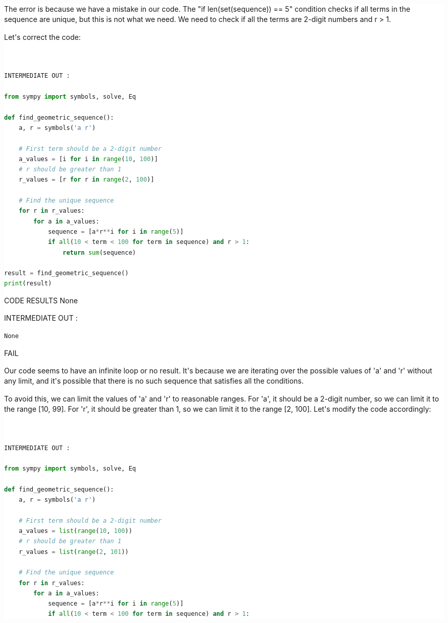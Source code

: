 The error is because we have a mistake in our code. The "if len(set(sequence)) == 5" condition checks if all terms in the sequence are unique, but this is not what we need. We need to check if all the terms are 2-digit numbers and r > 1.

Let's correct the code:

```python


INTERMEDIATE OUT :

from sympy import symbols, solve, Eq

def find_geometric_sequence():
    a, r = symbols('a r')

    # First term should be a 2-digit number
    a_values = [i for i in range(10, 100)]
    # r should be greater than 1
    r_values = [r for r in range(2, 100)]

    # Find the unique sequence
    for r in r_values:
        for a in a_values:
            sequence = [a*r**i for i in range(5)]
            if all(10 < term < 100 for term in sequence) and r > 1:
                return sum(sequence)

result = find_geometric_sequence()
print(result)
```

CODE RESULTS None

INTERMEDIATE OUT :
```output
None
```
FAIL

Our code seems to have an infinite loop or no result. It's because we are iterating over the possible values of 'a' and 'r' without any limit, and it's possible that there is no such sequence that satisfies all the conditions.

To avoid this, we can limit the values of 'a' and 'r' to reasonable ranges. For 'a', it should be a 2-digit number, so we can limit it to the range [10, 99]. For 'r', it should be greater than 1, so we can limit it to the range [2, 100]. Let's modify the code accordingly:

```python


INTERMEDIATE OUT :

from sympy import symbols, solve, Eq

def find_geometric_sequence():
    a, r = symbols('a r')

    # First term should be a 2-digit number
    a_values = list(range(10, 100))
    # r should be greater than 1
    r_values = list(range(2, 101))

    # Find the unique sequence
    for r in r_values:
        for a in a_values:
            sequence = [a*r**i for i in range(5)]
            if all(10 < term < 100 for term in sequence) and r > 1:
```
